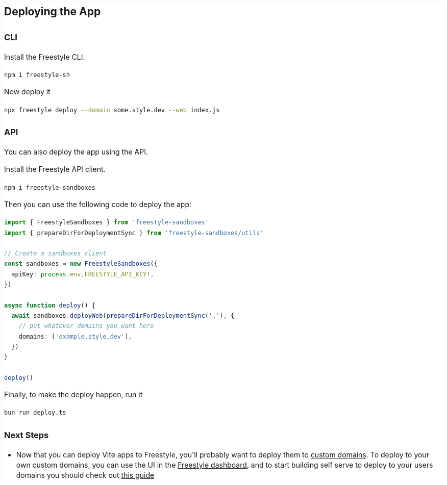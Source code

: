 ## Deploying the App

### CLI

Install the Freestyle CLI.

```bash
npm i freestyle-sh
```

Now deploy it

```bash
npx freestyle deploy --domain some.style.dev --web index.js
```

### API

You can also deploy the app using the API.

Install the Freestyle API client.

```bash
npm i freestyle-sandboxes
```

Then you can use the following code to deploy the app:

```ts title="deploy.ts"
import { FreestyleSandboxes } from 'freestyle-sandboxes'
import { prepareDirForDeploymentSync } from 'freestyle-sandboxes/utils'

// Create a sandboxes client
const sandboxes = new FreestyleSandboxes({
  apiKey: process.env.FREESTYLE_API_KEY!,
})

async function deploy() {
  await sandboxes.deployWeb(prepareDirForDeploymentSync('.'), {
    // put whatever domains you want here
    domains: ['example.style.dev'],
  })
}

deploy()
```

Finally, to make the deploy happen, run it

```bash
bun run deploy.ts
```

### Next Steps

- Now that you can deploy Vite apps to Freestyle, you'll probably want to deploy them to [custom domains](/Getting-Started/domains). To deploy to your own custom domains, you can use the UI in the [Freestyle dashboard](https://admin.freestyle.sh), and to start building self serve to deploy to your users domains you should check out [this guide](/Getting-Started/domains)
